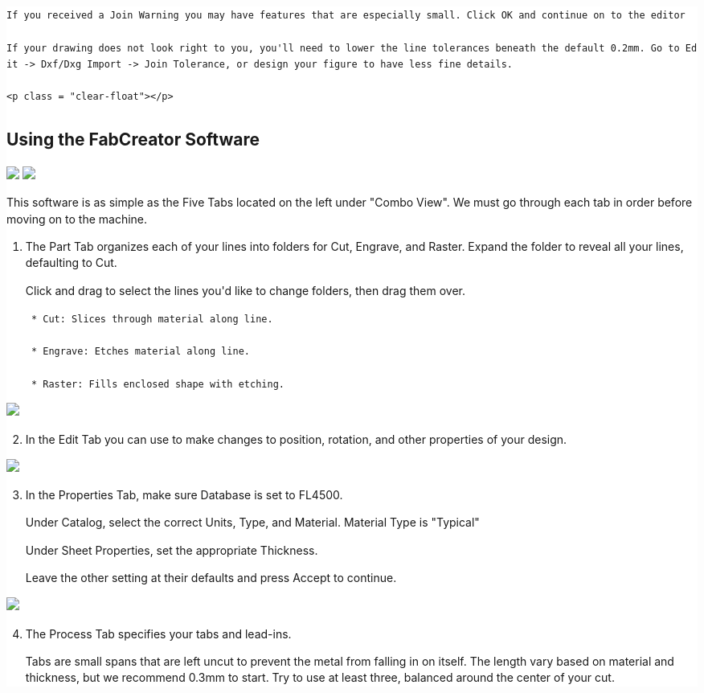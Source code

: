     If you received a Join Warning you may have features that are especially small. Click OK and continue on to the editor

    If your drawing does not look right to you, you'll need to lower the line tolerances beneath the default 0.2mm. Go to Edit -> Dxf/Dxg Import -> Join Tolerance, or design your figure to have less fine details.

    <p class = "clear-float"></p>

## Using the FabCreator Software

<img src="..\assets\fablight\using_2.png" class="image-float-right" width=25%>
<img src="..\assets\fablight\using_1.png" class="image-float-right" width=25%>

This software is as simple as the Five Tabs located on the left under "Combo View". We must go through each tab in order before moving on to the machine.

1. The Part Tab organizes each of your lines into folders for Cut, Engrave, and Raster. Expand the folder to reveal all your lines, defaulting to Cut. 

    Click and drag to select the lines you'd like to change folders, then drag them over.

        * Cut: Slices through material along line.

        * Engrave: Etches material along line.

        * Raster: Fills enclosed shape with etching.


<p class = "clear-float"></p>

<img src="..\assets\fablight\using_3.png" class="image-float-right" width=50%>

2. In the Edit Tab you can use to make changes to position, rotation, and other properties of your design.

<p class = "clear-float"></p>

<img src="..\assets\fablight\using_4.png" class="image-float-right" width=50%>

3. In the Properties Tab, make sure Database is set to FL4500. 

    Under Catalog, select the correct Units, Type, and Material. Material Type is "Typical"

    Under Sheet Properties, set the appropriate Thickness.

    Leave the other setting at their defaults and press Accept to continue.

<p class = "clear-float"></p>

<img src="..\assets\fablight\using_tabs.png" class="image-float-right" width=50%>

4. The Process Tab specifies your tabs and lead-ins.

    Tabs are small spans that are left uncut to prevent the metal from falling in on itself. The length vary based on material and thickness, but we recommend 0.3mm to start. Try to use at least three, balanced around the center of your cut.
